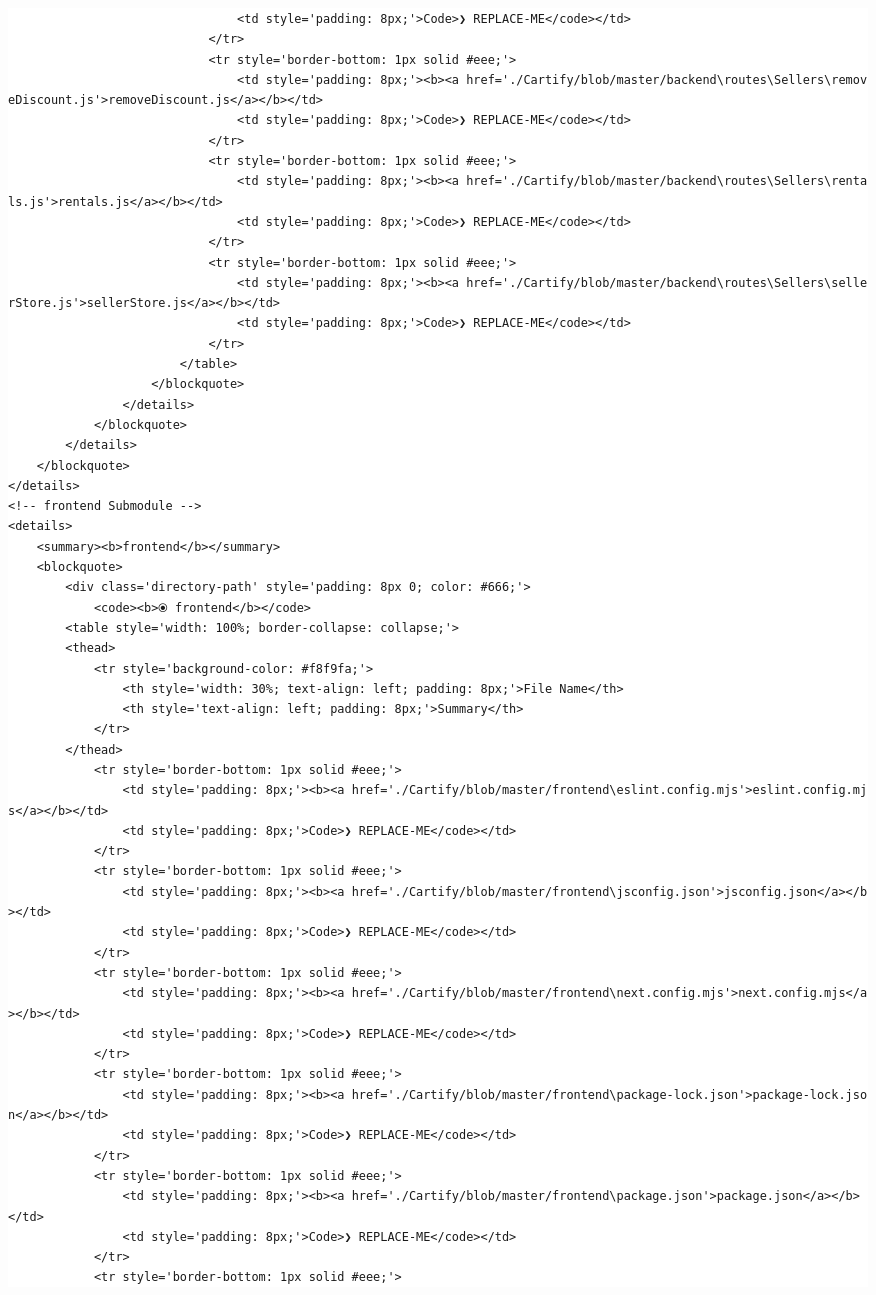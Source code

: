 									<td style='padding: 8px;'>Code>❯ REPLACE-ME</code></td>
								</tr>
								<tr style='border-bottom: 1px solid #eee;'>
									<td style='padding: 8px;'><b><a href='./Cartify/blob/master/backend\routes\Sellers\removeDiscount.js'>removeDiscount.js</a></b></td>
									<td style='padding: 8px;'>Code>❯ REPLACE-ME</code></td>
								</tr>
								<tr style='border-bottom: 1px solid #eee;'>
									<td style='padding: 8px;'><b><a href='./Cartify/blob/master/backend\routes\Sellers\rentals.js'>rentals.js</a></b></td>
									<td style='padding: 8px;'>Code>❯ REPLACE-ME</code></td>
								</tr>
								<tr style='border-bottom: 1px solid #eee;'>
									<td style='padding: 8px;'><b><a href='./Cartify/blob/master/backend\routes\Sellers\sellerStore.js'>sellerStore.js</a></b></td>
									<td style='padding: 8px;'>Code>❯ REPLACE-ME</code></td>
								</tr>
							</table>
						</blockquote>
					</details>
				</blockquote>
			</details>
		</blockquote>
	</details>
	<!-- frontend Submodule -->
	<details>
		<summary><b>frontend</b></summary>
		<blockquote>
			<div class='directory-path' style='padding: 8px 0; color: #666;'>
				<code><b>⦿ frontend</b></code>
			<table style='width: 100%; border-collapse: collapse;'>
			<thead>
				<tr style='background-color: #f8f9fa;'>
					<th style='width: 30%; text-align: left; padding: 8px;'>File Name</th>
					<th style='text-align: left; padding: 8px;'>Summary</th>
				</tr>
			</thead>
				<tr style='border-bottom: 1px solid #eee;'>
					<td style='padding: 8px;'><b><a href='./Cartify/blob/master/frontend\eslint.config.mjs'>eslint.config.mjs</a></b></td>
					<td style='padding: 8px;'>Code>❯ REPLACE-ME</code></td>
				</tr>
				<tr style='border-bottom: 1px solid #eee;'>
					<td style='padding: 8px;'><b><a href='./Cartify/blob/master/frontend\jsconfig.json'>jsconfig.json</a></b></td>
					<td style='padding: 8px;'>Code>❯ REPLACE-ME</code></td>
				</tr>
				<tr style='border-bottom: 1px solid #eee;'>
					<td style='padding: 8px;'><b><a href='./Cartify/blob/master/frontend\next.config.mjs'>next.config.mjs</a></b></td>
					<td style='padding: 8px;'>Code>❯ REPLACE-ME</code></td>
				</tr>
				<tr style='border-bottom: 1px solid #eee;'>
					<td style='padding: 8px;'><b><a href='./Cartify/blob/master/frontend\package-lock.json'>package-lock.json</a></b></td>
					<td style='padding: 8px;'>Code>❯ REPLACE-ME</code></td>
				</tr>
				<tr style='border-bottom: 1px solid #eee;'>
					<td style='padding: 8px;'><b><a href='./Cartify/blob/master/frontend\package.json'>package.json</a></b></td>
					<td style='padding: 8px;'>Code>❯ REPLACE-ME</code></td>
				</tr>
				<tr style='border-bottom: 1px solid #eee;'>